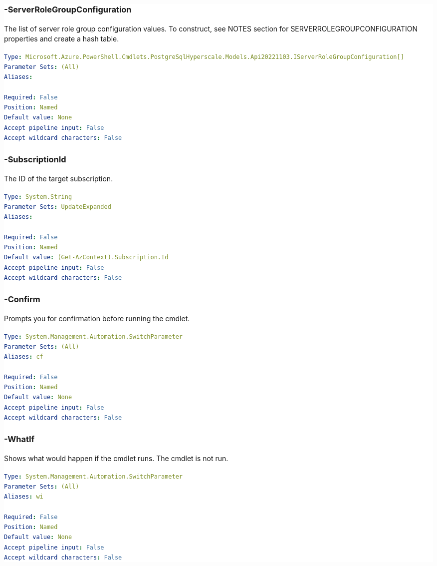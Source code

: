 ### -ServerRoleGroupConfiguration
The list of server role group configuration values.
To construct, see NOTES section for SERVERROLEGROUPCONFIGURATION properties and create a hash table.

```yaml
Type: Microsoft.Azure.PowerShell.Cmdlets.PostgreSqlHyperscale.Models.Api20221103.IServerRoleGroupConfiguration[]
Parameter Sets: (All)
Aliases:

Required: False
Position: Named
Default value: None
Accept pipeline input: False
Accept wildcard characters: False
```

### -SubscriptionId
The ID of the target subscription.

```yaml
Type: System.String
Parameter Sets: UpdateExpanded
Aliases:

Required: False
Position: Named
Default value: (Get-AzContext).Subscription.Id
Accept pipeline input: False
Accept wildcard characters: False
```

### -Confirm
Prompts you for confirmation before running the cmdlet.

```yaml
Type: System.Management.Automation.SwitchParameter
Parameter Sets: (All)
Aliases: cf

Required: False
Position: Named
Default value: None
Accept pipeline input: False
Accept wildcard characters: False
```

### -WhatIf
Shows what would happen if the cmdlet runs.
The cmdlet is not run.

```yaml
Type: System.Management.Automation.SwitchParameter
Parameter Sets: (All)
Aliases: wi

Required: False
Position: Named
Default value: None
Accept pipeline input: False
Accept wildcard characters: False
```
